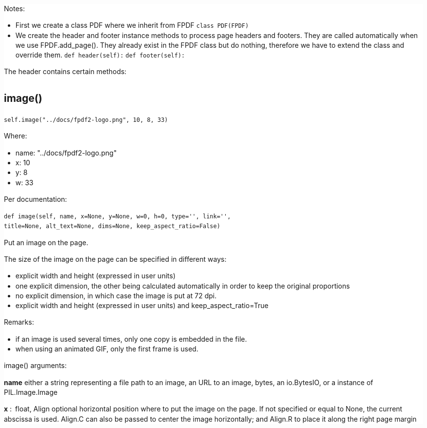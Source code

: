 ```python

```

Notes:
+ First we create a class PDF where we inherit from FPDF
`class PDF(FPDF)`
+ We create the header and footer instance methods to process page 
headers and footers. They are called automatically when we use 
FPDF.add_page(). 
They already exist in the FPDF class but do nothing, therefore we have 
to extend the class and override them.
`def header(self):`
`def footer(self):`

The header contains certain methods:

## image()
`self.image("../docs/fpdf2-logo.png", 10, 8, 33)`

Where:

+ name: "../docs/fpdf2-logo.png"
+ x: 10
+ y:  8
+ w: 33

Per documentation:
```
def image(self, name, x=None, y=None, w=0, h=0, type='', link='', 
title=None, alt_text=None, dims=None, keep_aspect_ratio=False)
```

Put an image on the page.

The size of the image on the page can be specified in different ways: 
* explicit width and height (expressed in user units)
* one explicit dimension, the other being calculated automatically in 
order to keep the original proportions
* no explicit dimension, in which case the image is put at 72 dpi. 
* explicit width and height (expressed in user units) and 
keep_aspect_ratio=True 

Remarks: 
* if an image is used several times, only one copy is embedded in the 
file. 
* when using an animated GIF, only the first frame is used.
 

image() arguments:

**name**
    either a string representing a file path to an image, an URL to an 
    image, bytes, an io.BytesIO, or a instance of PIL.Image.Image

**x** : float, Align
    optional horizontal position where to put the image on the page. If 
    not specified or equal to None, the current abscissa is used. 
    Align.C can also be passed to center the image horizontally; and 
    Align.R to place it along the right page margin
